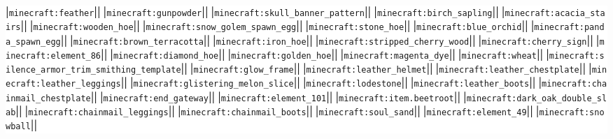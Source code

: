 |`minecraft:feather`||
|`minecraft:gunpowder`||
|`minecraft:skull_banner_pattern`||
|`minecraft:birch_sapling`||
|`minecraft:acacia_stairs`||
|`minecraft:wooden_hoe`||
|`minecraft:snow_golem_spawn_egg`||
|`minecraft:stone_hoe`||
|`minecraft:blue_orchid`||
|`minecraft:panda_spawn_egg`||
|`minecraft:brown_terracotta`||
|`minecraft:iron_hoe`||
|`minecraft:stripped_cherry_wood`||
|`minecraft:cherry_sign`||
|`minecraft:element_86`||
|`minecraft:diamond_hoe`||
|`minecraft:golden_hoe`||
|`minecraft:magenta_dye`||
|`minecraft:wheat`||
|`minecraft:silence_armor_trim_smithing_template`||
|`minecraft:glow_frame`||
|`minecraft:leather_helmet`||
|`minecraft:leather_chestplate`||
|`minecraft:leather_leggings`||
|`minecraft:glistering_melon_slice`||
|`minecraft:lodestone`||
|`minecraft:leather_boots`||
|`minecraft:chainmail_chestplate`||
|`minecraft:end_gateway`||
|`minecraft:element_101`||
|`minecraft:item.beetroot`||
|`minecraft:dark_oak_double_slab`||
|`minecraft:chainmail_leggings`||
|`minecraft:chainmail_boots`||
|`minecraft:soul_sand`||
|`minecraft:element_49`||
|`minecraft:snowball`||